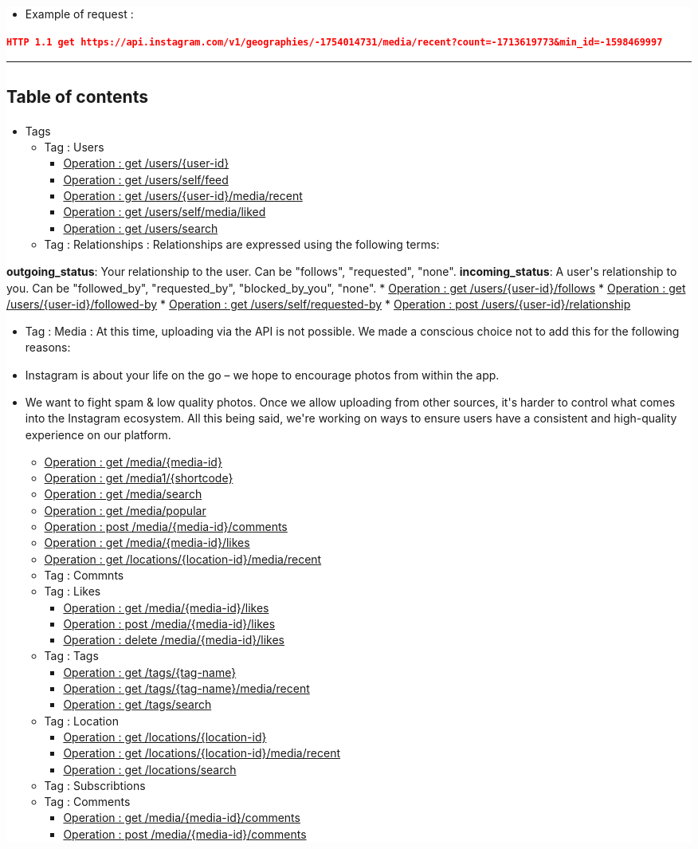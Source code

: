 * Example of request :
```json
HTTP 1.1 get https://api.instagram.com/v1/geographies/-1754014731/media/recent?count=-1713619773&min_id=-1598469997 
```







---

## Table of contents
* Tags
  * Tag : Users
    * [Operation : get /users/{user-id}](#get-usersuser-id)
    * [Operation : get /users/self/feed](#get-usersselffeed)
    * [Operation : get /users/{user-id}/media/recent](#get-usersuser-idmediarecent)
    * [Operation : get /users/self/media/liked](#get-usersselfmedialiked)
    * [Operation : get /users/search](#get-userssearch)
  * Tag : Relationships
 : Relationships are expressed using the following terms:

**outgoing_status**: Your relationship to the user. Can be "follows",
  "requested", "none".
**incoming_status**: A user's relationship to you. Can be "followed_by",
  "requested_by", "blocked_by_you", "none".
    * [Operation : get /users/{user-id}/follows](#get-usersuser-idfollows)
    * [Operation : get /users/{user-id}/followed-by](#get-usersuser-idfollowed-by)
    * [Operation : get /users/self/requested-by](#get-usersselfrequested-by)
    * [Operation : post /users/{user-id}/relationship](#post-usersuser-idrelationship)
  * Tag : Media
 : At this time, uploading via the API is not possible. We made a conscious
choice not to add this for the following reasons:

* Instagram is about your life on the go – we hope to encourage photos
  from within the app.
* We want to fight spam & low quality photos. Once we allow uploading
  from other sources, it's harder to control what comes into the Instagram
  ecosystem. All this being said, we're working on ways to ensure users
  have a consistent and high-quality experience on our platform.
    * [Operation : get /media/{media-id}](#get-mediamedia-id)
    * [Operation : get /media1/{shortcode}](#get-media1shortcode)
    * [Operation : get /media/search](#get-mediasearch)
    * [Operation : get /media/popular](#get-mediapopular)
    * [Operation : post /media/{media-id}/comments](#post-mediamedia-idcomments)
    * [Operation : get /media/{media-id}/likes](#get-mediamedia-idlikes)
    * [Operation : get /locations/{location-id}/media/recent](#get-locationslocation-idmediarecent)
  * Tag : Commnts
  * Tag : Likes
    * [Operation : get /media/{media-id}/likes](#get-mediamedia-idlikes)
    * [Operation : post /media/{media-id}/likes](#post-mediamedia-idlikes)
    * [Operation : delete /media/{media-id}/likes](#delete-mediamedia-idlikes)
  * Tag : Tags
    * [Operation : get /tags/{tag-name}](#get-tagstag-name)
    * [Operation : get /tags/{tag-name}/media/recent](#get-tagstag-namemediarecent)
    * [Operation : get /tags/search](#get-tagssearch)
  * Tag : Location
    * [Operation : get /locations/{location-id}](#get-locationslocation-id)
    * [Operation : get /locations/{location-id}/media/recent](#get-locationslocation-idmediarecent)
    * [Operation : get /locations/search](#get-locationssearch)
  * Tag : Subscribtions
  * Tag : Comments
    * [Operation : get /media/{media-id}/comments](#get-mediamedia-idcomments)
    * [Operation : post /media/{media-id}/comments](#post-mediamedia-idcomments)